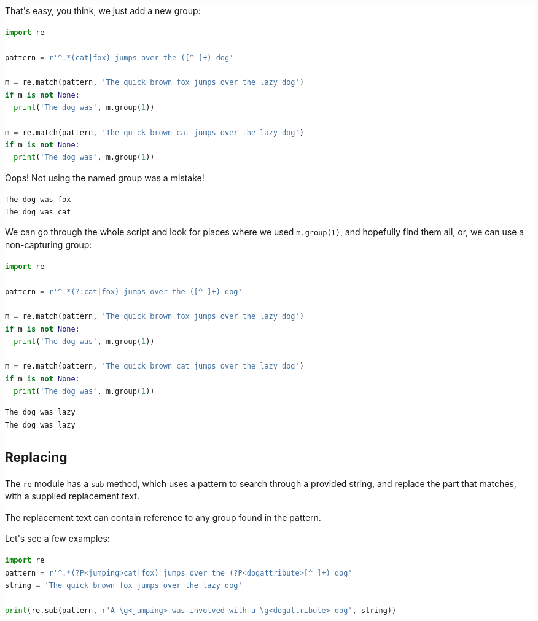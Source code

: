 That's easy, you think, we just add a new group:

```python
import re

pattern = r'^.*(cat|fox) jumps over the ([^ ]+) dog'

m = re.match(pattern, 'The quick brown fox jumps over the lazy dog')
if m is not None:
  print('The dog was', m.group(1))

m = re.match(pattern, 'The quick brown cat jumps over the lazy dog')
if m is not None:
  print('The dog was', m.group(1))
```

Oops! Not using the named group was a mistake!

```
The dog was fox
The dog was cat
```

We can go through the whole script and look for places where we used `m.group(1)`, and hopefully find them all, or, we can use a non-capturing group:

```python
import re

pattern = r'^.*(?:cat|fox) jumps over the ([^ ]+) dog'

m = re.match(pattern, 'The quick brown fox jumps over the lazy dog')
if m is not None:
  print('The dog was', m.group(1))

m = re.match(pattern, 'The quick brown cat jumps over the lazy dog')
if m is not None:
  print('The dog was', m.group(1))
```

```
The dog was lazy
The dog was lazy
```

## Replacing ##

The `re` module has a `sub` method, which uses a pattern to search through a provided string, and replace the part that matches, with a supplied replacement text.

The replacement text can contain reference to any group found in the pattern.

Let's see a few examples:

```python
import re
pattern = r'^.*(?P<jumping>cat|fox) jumps over the (?P<dogattribute>[^ ]+) dog'
string = 'The quick brown fox jumps over the lazy dog'

print(re.sub(pattern, r'A \g<jumping> was involved with a \g<dogattribute> dog', string))
```
